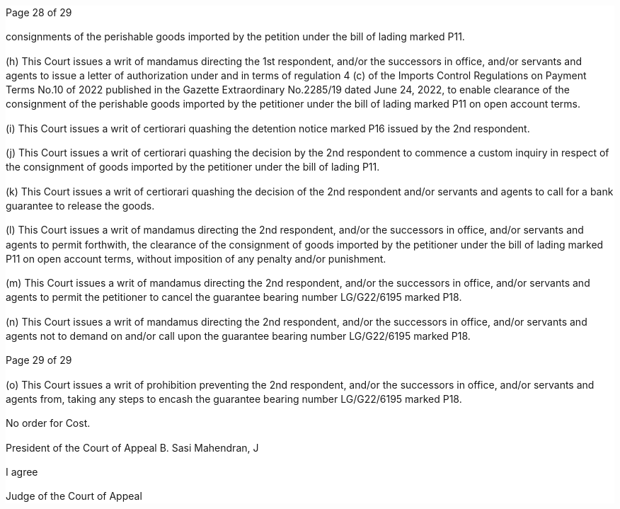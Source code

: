 Page 28 of 29

consignments of the perishable goods imported by the petition under the bill of lading marked P11.

(h) This Court issues a writ of mandamus directing the 1st respondent, and/or the successors in office, and/or servants and agents to issue a letter of authorization under and in terms of regulation 4 (c) of the Imports Control Regulations on Payment Terms No.10 of 2022 published in the Gazette Extraordinary No.2285/19 dated June 24, 2022, to enable clearance of the consignment of the perishable goods imported by the petitioner under the bill of lading marked P11 on open account terms.

(i) This Court issues a writ of certiorari quashing the detention notice marked P16 issued by the 2nd respondent.

(j) This Court issues a writ of certiorari quashing the decision by the 2nd respondent to commence a custom inquiry in respect of the consignment of goods imported by the petitioner under the bill of lading P11.

(k) This Court issues a writ of certiorari quashing the decision of the 2nd respondent and/or servants and agents to call for a bank guarantee to release the goods.

(l) This Court issues a writ of mandamus directing the 2nd respondent, and/or the successors in office, and/or servants and agents to permit forthwith, the clearance of the consignment of goods imported by the petitioner under the bill of lading marked P11 on open account terms, without imposition of any penalty and/or punishment.

(m) This Court issues a writ of mandamus directing the 2nd respondent, and/or the successors in office, and/or servants and agents to permit the petitioner to cancel the guarantee bearing number LG/G22/6195 marked P18.

(n) This Court issues a writ of mandamus directing the 2nd respondent, and/or the successors in office, and/or servants and agents not to demand on and/or call upon the guarantee bearing number LG/G22/6195 marked P18.

Page 29 of 29

(o) This Court issues a writ of prohibition preventing the 2nd respondent, and/or the successors in office, and/or servants and agents from, taking any steps to encash the guarantee bearing number LG/G22/6195 marked P18.

No order for Cost.

President of the Court of Appeal B. Sasi Mahendran, J

I agree

Judge of the Court of Appeal